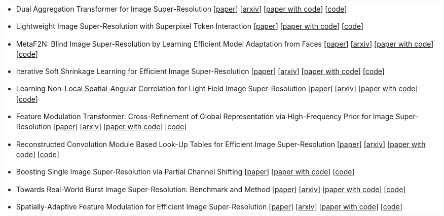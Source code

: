 - Dual Aggregation Transformer for Image Super-Resolution [[paper](https://openaccess.thecvf.com/content/ICCV2023/html/Chen_Dual_Aggregation_Transformer_for_Image_Super-Resolution_ICCV_2023_paper.html)] [[arxiv](https://arxiv.org/abs/2308.03364)] [[paper with code](https://paperswithcode.com/paper/dual-aggregation-transformer-for-image-super)] [[code](https://github.com/zhengchen1999/dat)]

- Lightweight Image Super-Resolution with Superpixel Token Interaction [[paper](https://openaccess.thecvf.com/content/ICCV2023/html/Zhang_Lightweight_Image_Super-Resolution_with_Superpixel_Token_Interaction_ICCV_2023_paper.html)] [[paper with code](https://paperswithcode.com/paper/lightweight-image-super-resolution-with-4)] [[code](https://github.com/arctichare105/spin)]

- MetaF2N: Blind Image Super-Resolution by Learning Efficient Model Adaptation from Faces [[paper](https://openaccess.thecvf.com/content/ICCV2023/html/Yin_MetaF2N_Blind_Image_Super-Resolution_by_Learning_Efficient_Model_Adaptation_from_ICCV_2023_paper.html)] [[arxiv](https://arxiv.org/abs/2309.08113)] [[paper with code](https://paperswithcode.com/paper/metaf2n-blind-image-super-resolution-by)] [[code](https://github.com/yinzhicun/metaf2n)]

- Iterative Soft Shrinkage Learning for Efficient Image Super-Resolution [[paper](https://openaccess.thecvf.com/content/ICCV2023/html/Wang_Iterative_Soft_Shrinkage_Learning_for_Efficient_Image_Super-Resolution_ICCV_2023_paper.html)] [[arxiv](https://arxiv.org/abs/2303.09650)] [[paper with code](https://paperswithcode.com/paper/iterative-soft-shrinkage-learning-for)] [[code](https://github.com/Jiamian-Wang/IST_for_SR_pruning)]

- Learning Non-Local Spatial-Angular Correlation for Light Field Image Super-Resolution [[paper](https://openaccess.thecvf.com/content/ICCV2023/html/Liang_Learning_Non-Local_Spatial-Angular_Correlation_for_Light_Field_Image_Super-Resolution_ICCV_2023_paper.html)] [[arxiv](https://arxiv.org/abs/2302.08058)] [[paper with code](https://paperswithcode.com/paper/learning-non-local-spatial-angular)] [[code](https://github.com/zhengyuliang24/epit)]

- Feature Modulation Transformer: Cross-Refinement of Global Representation via High-Frequency Prior for Image Super-Resolution [[paper](https://openaccess.thecvf.com/content/ICCV2023/html/Li_Feature_Modulation_Transformer_Cross-Refinement_of_Global_Representation_via_High-Frequency_Prior_ICCV_2023_paper.html)] [[arxiv](https://arxiv.org/abs/2308.05022)] [[paper with code](https://paperswithcode.com/paper/feature-modulation-transformer-cross)] [[code](https://github.com/avc2-uestc/craft-sr)]

- Reconstructed Convolution Module Based Look-Up Tables for Efficient Image Super-Resolution [[paper](https://openaccess.thecvf.com/content/ICCV2023/html/Liu_Reconstructed_Convolution_Module_Based_Look-Up_Tables_for_Efficient_Image_Super-Resolution_ICCV_2023_paper.html)] [[arxiv](https://arxiv.org/abs/2307.08544)] [[paper with code](https://paperswithcode.com/paper/reconstructed-convolution-module-based-look)] [[code](https://github.com/liuguandu/rc-lut)]

- Boosting Single Image Super-Resolution via Partial Channel Shifting [[paper](https://openaccess.thecvf.com/content/ICCV2023/html/Zhang_Boosting_Single_Image_Super-Resolution_via_Partial_Channel_Shifting_ICCV_2023_paper.html)] [[paper with code](https://paperswithcode.com/paper/boosting-single-image-super-resolution-via)] [[code](https://github.com/owxiaom/pcs)]

- Towards Real-World Burst Image Super-Resolution: Benchmark and Method [[paper](https://openaccess.thecvf.com/content/ICCV2023/html/Wei_Towards_Real-World_Burst_Image_Super-Resolution_Benchmark_and_Method_ICCV_2023_paper.html)] [[arxiv](https://arxiv.org/abs/2309.04803)] [[paper with code](https://paperswithcode.com/paper/towards-real-world-burst-image-super)] [[code](https://github.com/yjsunnn/fbanet)]

- Spatially-Adaptive Feature Modulation for Efficient Image Super-Resolution [[paper](https://openaccess.thecvf.com/content/ICCV2023/html/Sun_Spatially-Adaptive_Feature_Modulation_for_Efficient_Image_Super-Resolution_ICCV_2023_paper.html)] [[arxiv](https://arxiv.org/abs/2302.13800)] [[paper with code](https://paperswithcode.com/paper/spatially-adaptive-feature-modulation-for)] [[code](https://github.com/sunny2109/safmn)]

